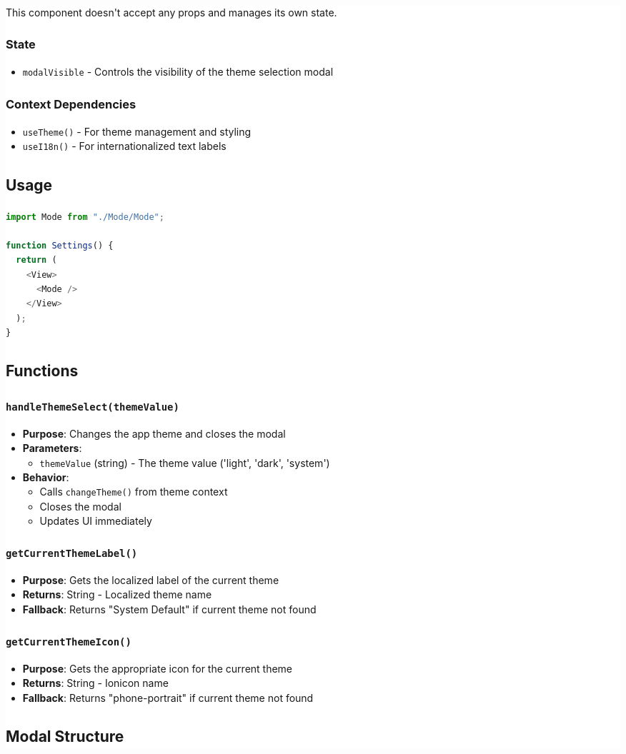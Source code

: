 This component doesn't accept any props and manages its own state.

### State

- `modalVisible` - Controls the visibility of the theme selection modal

### Context Dependencies

- `useTheme()` - For theme management and styling
- `useI18n()` - For internationalized text labels

## Usage

```javascript
import Mode from "./Mode/Mode";

function Settings() {
  return (
    <View>
      <Mode />
    </View>
  );
}
```

## Functions

### `handleThemeSelect(themeValue)`

- **Purpose**: Changes the app theme and closes the modal
- **Parameters**:
  - `themeValue` (string) - The theme value ('light', 'dark', 'system')
- **Behavior**:
  - Calls `changeTheme()` from theme context
  - Closes the modal
  - Updates UI immediately

### `getCurrentThemeLabel()`

- **Purpose**: Gets the localized label of the current theme
- **Returns**: String - Localized theme name
- **Fallback**: Returns "System Default" if current theme not found

### `getCurrentThemeIcon()`

- **Purpose**: Gets the appropriate icon for the current theme
- **Returns**: String - Ionicon name
- **Fallback**: Returns "phone-portrait" if current theme not found

## Modal Structure
